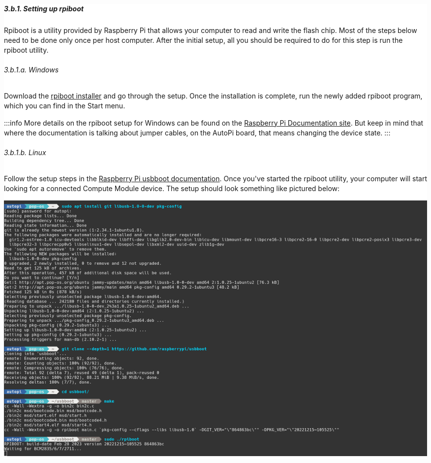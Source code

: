 ##### 3.b.1. Setting up rpiboot

Rpiboot is a utility provided by Raspberry Pi that allows your computer to read and write the flash chip. Most of the steps below need to be done only once per host computer. After the initial setup, all you should be required to do for this step is run the rpiboot utility.

###### 3.b.1.a. Windows
Download the [rpiboot installer](https://github.com/raspberrypi/usbboot/raw/master/win32/rpiboot_setup.exe) and go through the setup. Once
the installation is complete, run the newly added rpiboot program, which you can find in the Start menu. 

:::info
More details on the rpiboot setup for Windows can be found on the [Raspberry Pi Documentation site](https://www.raspberrypi.com/documentation/computers/compute-module.html#windows-installer). But keep in mind that where the documentation is talking about jumper cables, on the AutoPi board, that means changing the device state. 
:::


###### 3.b.1.b. Linux
Follow the setup steps in the [Raspberry Pi usbboot documentation](https://github.com/raspberrypi/usbboot).
Once you've started the rpiboot utility, your computer will start looking for a connected Compute Module
device. The setup should look something like pictured below:

![rpiboot setup](/img/getting_started/developer_guides/reflashing_your_device/rpiboot_setup.png)
